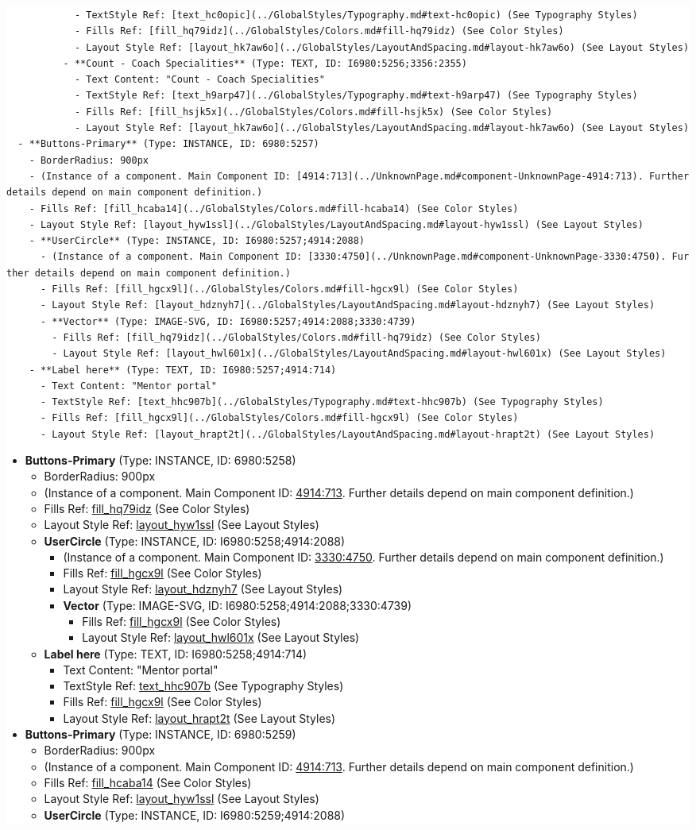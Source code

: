                 - TextStyle Ref: [text_hc0opic](../GlobalStyles/Typography.md#text-hc0opic) (See Typography Styles)
                - Fills Ref: [fill_hq79idz](../GlobalStyles/Colors.md#fill-hq79idz) (See Color Styles)
                - Layout Style Ref: [layout_hk7aw6o](../GlobalStyles/LayoutAndSpacing.md#layout-hk7aw6o) (See Layout Styles)
              - **Count - Coach Specialities** (Type: TEXT, ID: I6980:5256;3356:2355)
                - Text Content: "Count - Coach Specialities"
                - TextStyle Ref: [text_h9arp47](../GlobalStyles/Typography.md#text-h9arp47) (See Typography Styles)
                - Fills Ref: [fill_hsjk5x](../GlobalStyles/Colors.md#fill-hsjk5x) (See Color Styles)
                - Layout Style Ref: [layout_hk7aw6o](../GlobalStyles/LayoutAndSpacing.md#layout-hk7aw6o) (See Layout Styles)
      - **Buttons-Primary** (Type: INSTANCE, ID: 6980:5257)
        - BorderRadius: 900px
        - (Instance of a component. Main Component ID: [4914:713](../UnknownPage.md#component-UnknownPage-4914:713). Further details depend on main component definition.)
        - Fills Ref: [fill_hcaba14](../GlobalStyles/Colors.md#fill-hcaba14) (See Color Styles)
        - Layout Style Ref: [layout_hyw1ssl](../GlobalStyles/LayoutAndSpacing.md#layout-hyw1ssl) (See Layout Styles)
        - **UserCircle** (Type: INSTANCE, ID: I6980:5257;4914:2088)
          - (Instance of a component. Main Component ID: [3330:4750](../UnknownPage.md#component-UnknownPage-3330:4750). Further details depend on main component definition.)
          - Fills Ref: [fill_hgcx9l](../GlobalStyles/Colors.md#fill-hgcx9l) (See Color Styles)
          - Layout Style Ref: [layout_hdznyh7](../GlobalStyles/LayoutAndSpacing.md#layout-hdznyh7) (See Layout Styles)
          - **Vector** (Type: IMAGE-SVG, ID: I6980:5257;4914:2088;3330:4739)
            - Fills Ref: [fill_hq79idz](../GlobalStyles/Colors.md#fill-hq79idz) (See Color Styles)
            - Layout Style Ref: [layout_hwl601x](../GlobalStyles/LayoutAndSpacing.md#layout-hwl601x) (See Layout Styles)
        - **Label here** (Type: TEXT, ID: I6980:5257;4914:714)
          - Text Content: "Mentor portal"
          - TextStyle Ref: [text_hhc907b](../GlobalStyles/Typography.md#text-hhc907b) (See Typography Styles)
          - Fills Ref: [fill_hgcx9l](../GlobalStyles/Colors.md#fill-hgcx9l) (See Color Styles)
          - Layout Style Ref: [layout_hrapt2t](../GlobalStyles/LayoutAndSpacing.md#layout-hrapt2t) (See Layout Styles)
- **Buttons-Primary** (Type: INSTANCE, ID: 6980:5258)
  - BorderRadius: 900px
  - (Instance of a component. Main Component ID: [4914:713](../UnknownPage.md#component-UnknownPage-4914:713). Further details depend on main component definition.)
  - Fills Ref: [fill_hq79idz](../GlobalStyles/Colors.md#fill-hq79idz) (See Color Styles)
  - Layout Style Ref: [layout_hyw1ssl](../GlobalStyles/LayoutAndSpacing.md#layout-hyw1ssl) (See Layout Styles)
  - **UserCircle** (Type: INSTANCE, ID: I6980:5258;4914:2088)
    - (Instance of a component. Main Component ID: [3330:4750](../UnknownPage.md#component-UnknownPage-3330:4750). Further details depend on main component definition.)
    - Fills Ref: [fill_hgcx9l](../GlobalStyles/Colors.md#fill-hgcx9l) (See Color Styles)
    - Layout Style Ref: [layout_hdznyh7](../GlobalStyles/LayoutAndSpacing.md#layout-hdznyh7) (See Layout Styles)
    - **Vector** (Type: IMAGE-SVG, ID: I6980:5258;4914:2088;3330:4739)
      - Fills Ref: [fill_hgcx9l](../GlobalStyles/Colors.md#fill-hgcx9l) (See Color Styles)
      - Layout Style Ref: [layout_hwl601x](../GlobalStyles/LayoutAndSpacing.md#layout-hwl601x) (See Layout Styles)
  - **Label here** (Type: TEXT, ID: I6980:5258;4914:714)
    - Text Content: "Mentor portal"
    - TextStyle Ref: [text_hhc907b](../GlobalStyles/Typography.md#text-hhc907b) (See Typography Styles)
    - Fills Ref: [fill_hgcx9l](../GlobalStyles/Colors.md#fill-hgcx9l) (See Color Styles)
    - Layout Style Ref: [layout_hrapt2t](../GlobalStyles/LayoutAndSpacing.md#layout-hrapt2t) (See Layout Styles)
- **Buttons-Primary** (Type: INSTANCE, ID: 6980:5259)
  - BorderRadius: 900px
  - (Instance of a component. Main Component ID: [4914:713](../UnknownPage.md#component-UnknownPage-4914:713). Further details depend on main component definition.)
  - Fills Ref: [fill_hcaba14](../GlobalStyles/Colors.md#fill-hcaba14) (See Color Styles)
  - Layout Style Ref: [layout_hyw1ssl](../GlobalStyles/LayoutAndSpacing.md#layout-hyw1ssl) (See Layout Styles)
  - **UserCircle** (Type: INSTANCE, ID: I6980:5259;4914:2088)